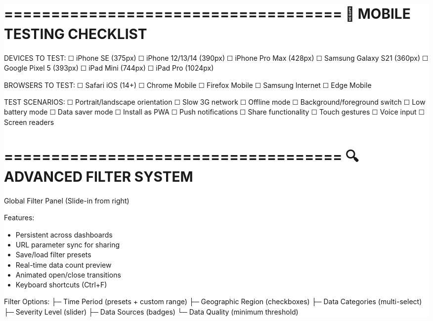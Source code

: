 ====================================
🧪 MOBILE TESTING CHECKLIST
====================================

DEVICES TO TEST:
☐ iPhone SE (375px)
☐ iPhone 12/13/14 (390px)
☐ iPhone Pro Max (428px)
☐ Samsung Galaxy S21 (360px)
☐ Google Pixel 5 (393px)
☐ iPad Mini (744px)
☐ iPad Pro (1024px)

BROWSERS TO TEST:
☐ Safari iOS (14+)
☐ Chrome Mobile
☐ Firefox Mobile
☐ Samsung Internet
☐ Edge Mobile

TEST SCENARIOS:
☐ Portrait/landscape orientation
☐ Slow 3G network
☐ Offline mode
☐ Background/foreground switch
☐ Low battery mode
☐ Data saver mode
☐ Install as PWA
☐ Push notifications
☐ Share functionality
☐ Touch gestures
☐ Voice input
☐ Screen readers

====================================
🔍 ADVANCED FILTER SYSTEM
====================================

Global Filter Panel (Slide-in from right)

Features:
- Persistent across dashboards
- URL parameter sync for sharing
- Save/load filter presets
- Real-time data count preview
- Animated open/close transitions
- Keyboard shortcuts (Ctrl+F)

Filter Options:
├─ Time Period (presets + custom range)
├─ Geographic Region (checkboxes)
├─ Data Categories (multi-select)
├─ Severity Level (slider)
├─ Data Sources (badges)
└─ Data Quality (minimum threshold)
